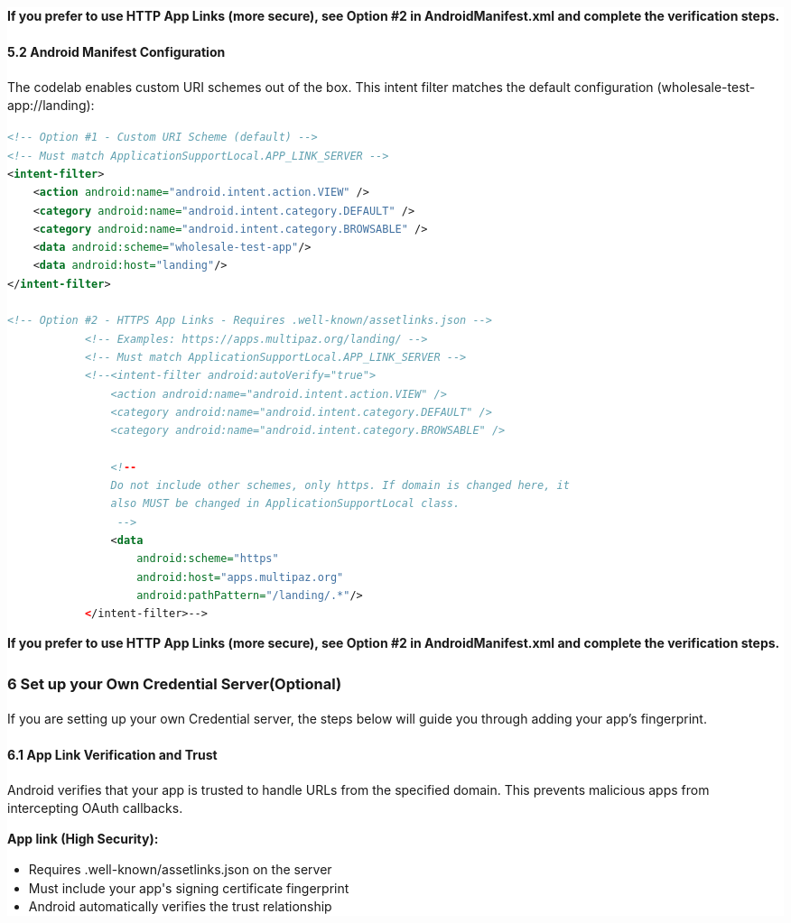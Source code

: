 **If you prefer to use HTTP App Links (more secure), see Option #2 in AndroidManifest.xml and complete the verification steps.**

#### **5.2 Android Manifest Configuration**

The codelab enables custom URI schemes out of the box. This intent filter matches the default configuration (wholesale-test-app://landing):

```xml
<!-- Option #1 - Custom URI Scheme (default) -->  
<!-- Must match ApplicationSupportLocal.APP_LINK_SERVER -->  
<intent-filter>  
    <action android:name="android.intent.action.VIEW" />  
    <category android:name="android.intent.category.DEFAULT" />  
    <category android:name="android.intent.category.BROWSABLE" />  
    <data android:scheme="wholesale-test-app"/>  
    <data android:host="landing"/>  
</intent-filter>

<!-- Option #2 - HTTPS App Links - Requires .well-known/assetlinks.json -->  
            <!-- Examples: https://apps.multipaz.org/landing/ -->  
            <!-- Must match ApplicationSupportLocal.APP_LINK_SERVER -->  
            <!--<intent-filter android:autoVerify="true">  
                <action android:name="android.intent.action.VIEW" />  
                <category android:name="android.intent.category.DEFAULT" />  
                <category android:name="android.intent.category.BROWSABLE" />

                <!--  
                Do not include other schemes, only https. If domain is changed here, it  
                also MUST be changed in ApplicationSupportLocal class.  
                 -->  
                <data  
                    android:scheme="https"  
                    android:host="apps.multipaz.org"  
                    android:pathPattern="/landing/.*"/>  
            </intent-filter>-->
```

**If you prefer to use HTTP App Links (more secure), see Option #2 in AndroidManifest.xml and complete the verification steps.**

### **6 Set up your Own Credential Server(Optional)**

If you are setting up your own Credential server, the steps below will guide you through adding your app’s fingerprint.

#### **6.1 App Link Verification and Trust**

Android verifies that your app is trusted to handle URLs from the specified domain. This prevents malicious apps from intercepting OAuth callbacks.

**App link  (High Security):**

* Requires .well-known/assetlinks.json on the server  
* Must include your app's signing certificate fingerprint  
* Android automatically verifies the trust relationship
